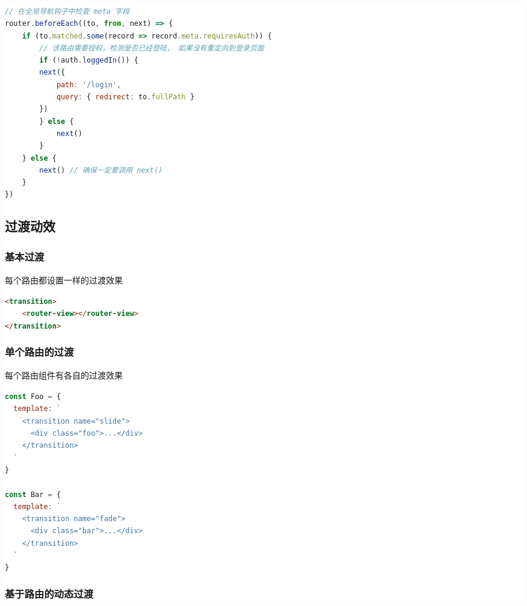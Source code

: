 
```js
// 在全局导航钩子中检查 meta 字段
router.beforeEach((to, from, next) => {
    if (to.matched.some(record => record.meta.requiresAuth)) {
        // 该路由需要授权，检测是否已经登陆， 如果没有重定向到登录页面
        if (!auth.loggedIn()) {
        next({
            path: '/login',
            query: { redirect: to.fullPath }
        })
        } else {
            next()
        }
    } else {
        next() // 确保一定要调用 next()
    }
})
```

## 过渡动效

### 基本过渡

每个路由都设置一样的过渡效果
```html
<transition>
    <router-view></router-view>
</transition>
```

### 单个路由的过渡

每个路由组件有各自的过渡效果
```js
const Foo = {
  template: `
    <transition name="slide">
      <div class="foo">...</div>
    </transition>
  `
}

const Bar = {
  template: `
    <transition name="fade">
      <div class="bar">...</div>
    </transition>
  `
}
```

### 基于路由的动态过渡
